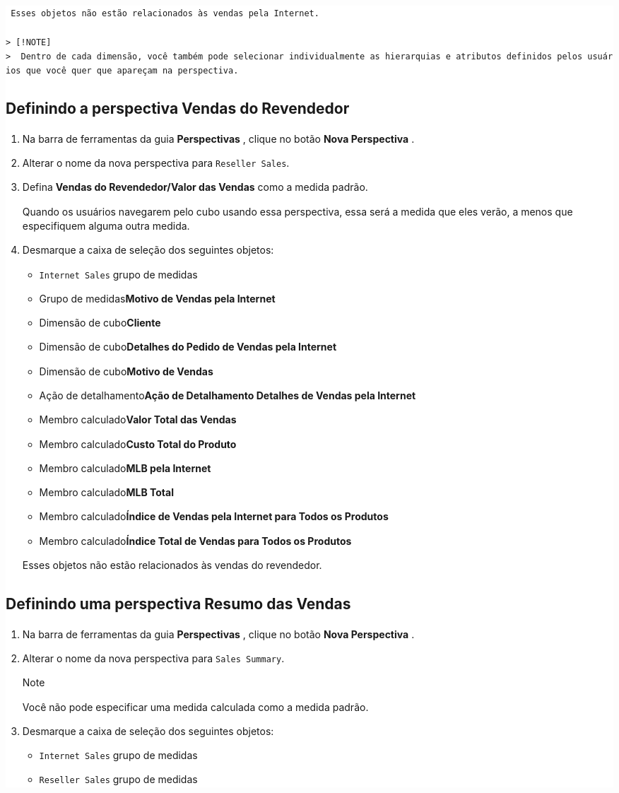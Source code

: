      Esses objetos não estão relacionados às vendas pela Internet.  
  
    > [!NOTE]  
    >  Dentro de cada dimensão, você também pode selecionar individualmente as hierarquias e atributos definidos pelos usuários que você quer que apareçam na perspectiva.  
  
## <a name="defining-a-reseller-sales-perspective"></a>Definindo a perspectiva Vendas do Revendedor  
  
1.  Na barra de ferramentas da guia **Perspectivas** , clique no botão **Nova Perspectiva** .  
  
2.  Alterar o nome da nova perspectiva para `Reseller Sales`.  
  
3.  Defina **Vendas do Revendedor/Valor das Vendas** como a medida padrão.  
  
     Quando os usuários navegarem pelo cubo usando essa perspectiva, essa será a medida que eles verão, a menos que especifiquem alguma outra medida.  
  
4.  Desmarque a caixa de seleção dos seguintes objetos:  
  
    -   `Internet Sales` grupo de medidas  
  
    -   Grupo de medidas**Motivo de Vendas pela Internet**   
  
    -   Dimensão de cubo**Cliente**   
  
    -   Dimensão de cubo**Detalhes do Pedido de Vendas pela Internet**   
  
    -   Dimensão de cubo**Motivo de Vendas**   
  
    -   Ação de detalhamento**Ação de Detalhamento Detalhes de Vendas pela Internet**   
  
    -   Membro calculado**Valor Total das Vendas**   
  
    -   Membro calculado**Custo Total do Produto**   
  
    -   Membro calculado**MLB pela Internet**   
  
    -   Membro calculado**MLB Total**   
  
    -   Membro calculado**Índice de Vendas pela Internet para Todos os Produtos**   
  
    -   Membro calculado**Índice Total de Vendas para Todos os Produtos**   
  
     Esses objetos não estão relacionados às vendas do revendedor.  
  
## <a name="defining-a-sales-summary-perspective"></a>Definindo uma perspectiva Resumo das Vendas  
  
1.  Na barra de ferramentas da guia **Perspectivas** , clique no botão **Nova Perspectiva** .  
  
2.  Alterar o nome da nova perspectiva para `Sales Summary`.  
  
    > [!NOTE]  
    >  Você não pode especificar uma medida calculada como a medida padrão.  
  
3.  Desmarque a caixa de seleção dos seguintes objetos:  
  
    -   `Internet Sales` grupo de medidas  
  
    -   `Reseller Sales` grupo de medidas  
  
